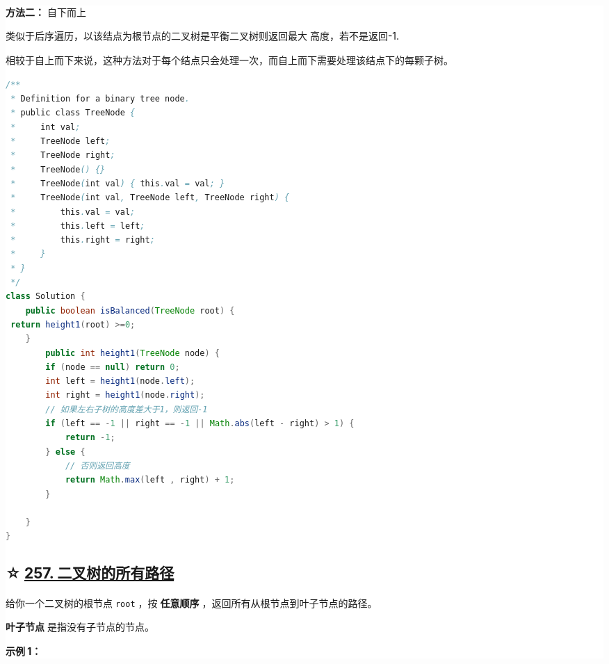 

**方法二：** 自下而上

类似于后序遍历，以该结点为根节点的二叉树是平衡二叉树则返回最大 高度，若不是返回-1.

相较于自上而下来说，这种方法对于每个结点只会处理一次，而自上而下需要处理该结点下的每颗子树。

```java
/**
 * Definition for a binary tree node.
 * public class TreeNode {
 *     int val;
 *     TreeNode left;
 *     TreeNode right;
 *     TreeNode() {}
 *     TreeNode(int val) { this.val = val; }
 *     TreeNode(int val, TreeNode left, TreeNode right) {
 *         this.val = val;
 *         this.left = left;
 *         this.right = right;
 *     }
 * }
 */
class Solution {
    public boolean isBalanced(TreeNode root) {
 return height1(root) >=0;
    }
        public int height1(TreeNode node) {
        if (node == null) return 0;
        int left = height1(node.left);
        int right = height1(node.right);
        // 如果左右子树的高度差大于1，则返回-1
        if (left == -1 || right == -1 || Math.abs(left - right) > 1) {
            return -1;
        } else {
            // 否则返回高度
            return Math.max(left , right) + 1;
        }

    }
}
```



## ☆ [257. 二叉树的所有路径](https://leetcode.cn/problems/binary-tree-paths/)

给你一个二叉树的根节点 `root` ，按 **任意顺序** ，返回所有从根节点到叶子节点的路径。

**叶子节点** 是指没有子节点的节点。



**示例 1：**
